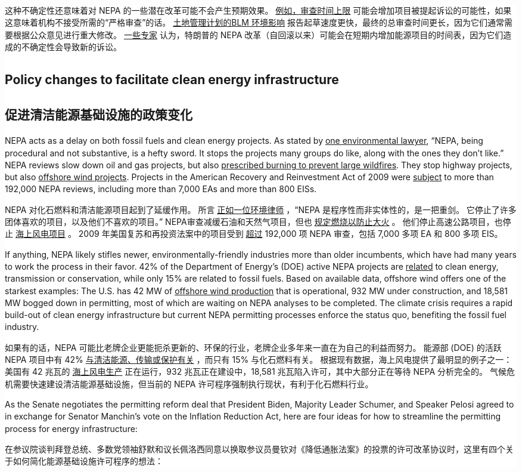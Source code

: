 这种不确定性还意味着对 NEPA 的一些潜在改革可能不会产生预期效果。 [例如，审查时间上限](https://www.cambridge.org/core/journals/environmental-practice/article/abs/environmental-reviews-and-case-studies-streamlining-the-national-environmental-policy-act-process/785DC9661B1A823D5A66E54E93647176) 可能会增加项目被提起诉讼的可能性，如果这意味着机构不接受所需的“严格审查”的话。 [土地管理计划的BLM 环境影响](https://heinonline.org/HOL/LandingPage?handle=hein.journals/envlnw46&div=40&id=&page=) 报告起草速度更快，最终的总审查时间更长，因为它们通常需要根据公众意见进行重大修改。 [一些专家](https://www.russoonenergy.com/sites/default/files/Russo_October2020_Climate_Energy.pdf) 认为，特朗普的 NEPA 改革（自回滚以来）可能会在短期内增加能源项目的时间表，因为它们造成的不确定性会导致新的诉讼。

## Policy changes to facilitate clean energy infrastructure

## 促进清洁能源基础设施的政策变化

NEPA acts as a delay on both fossil fuels and clean energy projects. As stated by [one environmental lawyer](https://www.martenlaw.com/news-and-insights/climate-change-proponents-meet-nepa-opponents-the-case-for-reforming-americas-bedrock-environmental-law), “NEPA, being procedural and not substantive, is a hefty sword. It stops the projects many groups do like, along with the ones they don’t like.” NEPA reviews slow down oil and gas projects, but also [prescribed burning to prevent large wildfires](https://www.perc.org/2022/06/14/does-environmental-review-worsen-the-wildfire-crisis/?utm_source=agorapulse). They stop highway projects, but also [offshore wind projects](https://www.wbur.org/news/2019/08/09/vineyard-wind-project-delayed). Projects in the American Recovery and Reinvestment Act of 2009 were [subject](https://ceq.doe.gov/docs/ceq-reports/nov2011/CEQ_ARRA_NEPA_Report_Nov_2011.pdf) to more than 192,000 NEPA reviews, including more than 7,000 EAs and more than 800 EISs.

NEPA 对化石燃料和清洁能源项目起到了延缓作用。 所言 [正如一位环境律师](https://www.martenlaw.com/news-and-insights/climate-change-proponents-meet-nepa-opponents-the-case-for-reforming-americas-bedrock-environmental-law) ，“NEPA 是程序性而非实体性的，是一把重剑。 它停止了许多团体喜欢的项目，以及他们不喜欢的项目。” NEPA审查减缓石油和天然气项目，但也 [规定燃烧以防止大火](https://www.perc.org/2022/06/14/does-environmental-review-worsen-the-wildfire-crisis/?utm_source=agorapulse) 。 他们停止高速公路项目，也停止 [海上风电项目](https://www.wbur.org/news/2019/08/09/vineyard-wind-project-delayed) 。 2009 年美国复苏和再投资法案中的项目受到 [超过](https://ceq.doe.gov/docs/ceq-reports/nov2011/CEQ_ARRA_NEPA_Report_Nov_2011.pdf) 192,000 项 NEPA 审查，包括 7,000 多项 EA 和 800 多项 EIS。

If anything, NEPA likely stifles newer, environmentally-friendly industries more than older incumbents, which have had many years to work the process in their favor. 42% of the Department of Energy’s (DOE) active NEPA projects are [related](https://www.rstreet.org/2021/07/07/addressing-nepa-related-infrastructure-delays/) to clean energy, transmission or conservation, while only 15% are related to fossil fuels. Based on available data, offshore wind offers one of the starkest examples: The U.S. has 42 MW of [offshore wind production](https://www.energy.gov/sites/default/files/2022-08/offshore_wind_market_report_2022.pdf) that is operational, 932 MW under construction, and 18,581 MW bogged down in permitting, most of which are waiting on NEPA analyses to be completed. The climate crisis requires a rapid build-out of clean energy infrastructure but current NEPA permitting processes enforce the status quo, benefiting the fossil fuel industry.

如果有的话，NEPA 可能比老牌企业更能扼杀更新的、环保的行业，老牌企业多年来一直在为自己的利益而努力。 能源部 (DOE) 的活跃 NEPA 项目中有 42% [与清洁能源、传输或保护有关](https://www.rstreet.org/2021/07/07/addressing-nepa-related-infrastructure-delays/) ，而只有 15% 与化石燃料有关。 根据现有数据，海上风电提供了最明显的例子之一：美国有 42 兆瓦的 [海上风电生产](https://www.energy.gov/sites/default/files/2022-08/offshore_wind_market_report_2022.pdf) 正在运行，932 兆瓦正在建设中，18,581 兆瓦陷入许可，其中大部分正在等待 NEPA 分析完全的。 气候危机需要快速建设清洁能源基础设施，但当前的 NEPA 许可程序强制执行现状，有利于化石燃料行业。

As the Senate negotiates the permitting reform deal that President Biden, Majority Leader Schumer, and Speaker Pelosi agreed to in exchange for Senator Manchin’s vote on the Inflation Reduction Act, here are four ideas for how to streamline the permitting process for energy infrastructure:

在参议院谈判拜登总统、多数党领袖舒默和议长佩洛西同意以换取参议员曼钦对《降低通胀法案》的投票的许可改革协议时，这里有四个关于如何简化能源基础设施许可程序的想法：
